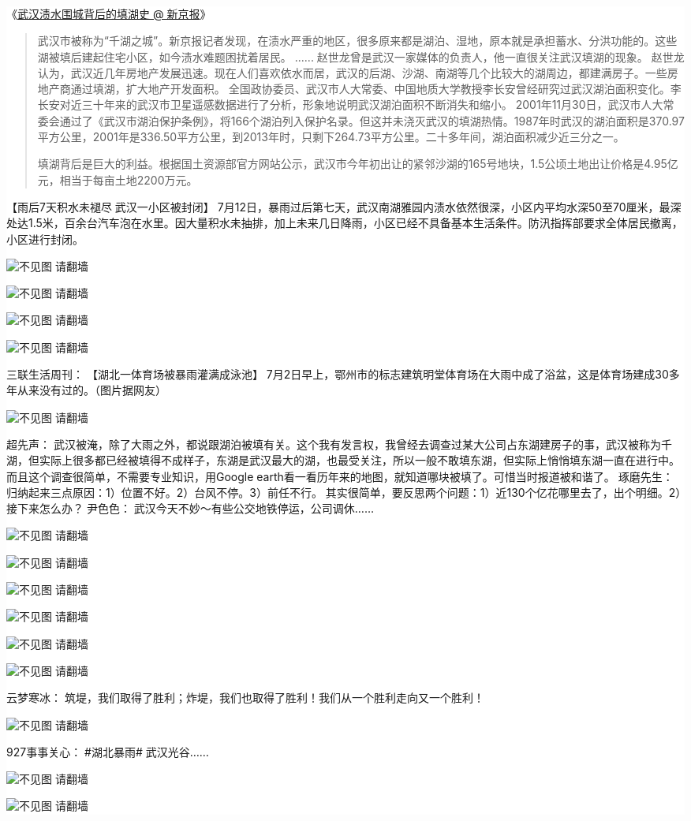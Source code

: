   
《[武汉渍水围城背后的填湖史 @ 新京报](http://www.bjnews.com.cn/inside/2016/07/08/409250.html)》  

> 武汉市被称为“千湖之城”。新京报记者发现，在渍水严重的地区，很多原来都是湖泊、湿地，原本就是承担蓄水、分洪功能的。这些湖被填后建起住宅小区，如今渍水难题困扰着居民。 ...... 赵世龙曾是武汉一家媒体的负责人，他一直很关注武汉填湖的现象。 赵世龙认为，武汉近几年房地产发展迅速。现在人们喜欢依水而居，武汉的后湖、沙湖、南湖等几个比较大的湖周边，都建满房子。一些房地产商通过填湖，扩大地产开发面积。 全国政协委员、武汉市人大常委、中国地质大学教授李长安曾经研究过武汉湖泊面积变化。李长安对近三十年来的武汉市卫星遥感数据进行了分析，形象地说明武汉湖泊面积不断消失和缩小。 2001年11月30日，武汉市人大常委会通过了《武汉市湖泊保护条例》，将166个湖泊列入保护名录。但这并未浇灭武汉的填湖热情。1987年时武汉的湖泊面积是370.97平方公里，2001年是336.50平方公里，到2013年时，只剩下264.73平方公里。二十多年间，湖泊面积减少近三分之一。
> 
> 填湖背后是巨大的利益。根据国土资源部官方网站公示，武汉市今年初出让的紧邻沙湖的165号地块，1.5公顷土地出让价格是4.95亿元，相当于每亩土地2200万元。

【雨后7天积水未褪尽 武汉一小区被封闭】 7月12日，暴雨过后第七天，武汉南湖雅园内渍水依然很深，小区内平均水深50至70厘米，最深处达1.5米，百余台汽车泡在水里。因大量积水未抽排，加上未来几日降雨，小区已经不具备基本生活条件。防汛指挥部要求全体居民撤离，小区进行封闭。

![不见图 请翻墙](https://lh6.googleusercontent.com/S3CWGmCfAsFjxyRbsR_oahurcPik8MsKmJ6grTeNuN_dFPJ6Rj5hc_iNnC7s9hrkU9Jt-yBsmGVnsDSCexlujFtFdJCxIVMq51Men1YF0skrzleAszhExyMKWZ0MZ_KjCB3j3f5hnuQ)

![不见图 请翻墙](https://lh4.googleusercontent.com/RlBvlF-tR-IcbfyFdTqKV6m_-41WrjG5uONYh7r5MWoubbgDtY6j1fg_P49b1bU1OUBXzdzDZZJHxPp_fFaXEbfCw6xvyzepehjscvmDPNxE4F8GzINDvjfq24GiVn9B_tJKPjaMPX4)

![不见图 请翻墙](https://lh3.googleusercontent.com/m4-0wdvoK7CVKnBrkdVdP-hBiYDuZUe8GSuqEl9Me56kQtu7XKX5tY_EkuSsRQb0Xogk2S6Io40BTps8pj1Brd8jLDpdxYVToSIBNSqQfTyUD_QTP7cNrSTMXeiRCZiTQpuykSMeQrM)

![不见图 请翻墙](https://lh5.googleusercontent.com/6kCe9kxEciWvKW-bPYY_IxlmLzQ1Miq0KIobixkbP45h_vC7ZBg7xLpaApdDaLAoHrtjbHON0u27TVD_NOFFyx48hMWOz4Wl3888SuqkgrVpnj_swjux8ASVls1E86KNCp6ddUAD6rk)

  
三联生活周刊： 【湖北一体育场被暴雨灌满成泳池】 7月2日早上，鄂州市的标志建筑明堂体育场在大雨中成了浴盆，这是体育场建成30多年从来没有过的。（图片据网友）

![不见图 请翻墙](https://lh6.googleusercontent.com/mWpmCexanrH_gGPKj-X1THf_a_Qv0A2wYiKeaJqbuYg8251HBzbTn-pNXrIbWX4FGyP2alS71Np8YXze4G9ORrwIr2MZmD5ITMIGH1mWAzUvA-GQTyE1GcjS8wi_FS7xHU03e_I-9yg)

超先声： 武汉被淹，除了大雨之外，都说跟湖泊被填有关。这个我有发言权，我曾经去调查过某大公司占东湖建房子的事，武汉被称为千湖，但实际上很多都已经被填得不成样子，东湖是武汉最大的湖，也最受关注，所以一般不敢填东湖，但实际上悄悄填东湖一直在进行中。而且这个调查很简单，不需要专业知识，用Google earth看一看历年来的地图，就知道哪块被填了。可惜当时报道被和谐了。 琢磨先生： 归纳起来三点原因：1）位置不好。2）台风不停。3）前任不行。 其实很简单，要反思两个问题：1）近130个亿花哪里去了，出个明细。2）接下来怎么办？ 尹色色： 武汉今天不妙～有些公交地铁停运，公司调休……

![不见图 请翻墙](https://lh5.googleusercontent.com/lA7CaZH6iJ2BdCPkArXBEpqf-T3M0z26V-ULQT1PNT-39eQOSSBAvnzLLhvbRFiCLBe46ZgPa4m8MZXy8a9fKxv6t9rUouYOb29n9O_wK7ccqiFbXhimTP-EcQcSFLe9NOzwdAlfzc8)

![不见图 请翻墙](https://lh3.googleusercontent.com/MDCra14did7mPyAOc9jU0jjEZJzQZ4fv7aUW6MPpShf8QjAggXfPIcq_keDOzET3SwkyE_yxrUquBrGh3PP9ScBrvqh6aISBIi4bLgpVoIrBh0GrRe0PKxL5SZWW8cTyNuT0GYuFtdQ)

![不见图 请翻墙](https://lh3.googleusercontent.com/ieXJ-oRng0CWPvMxdoKHpANj-xov0k14t6Bz-2V1S5i85Lz8d0viAX1_0ZKftY2FmrXElCeSKh2r4nD4Kvy8GjffBD86toFInXLfizp8MYB1wUhO2nHkWkpSA6OU1nFUwwffyjVsD_w)

![不见图 请翻墙](https://lh5.googleusercontent.com/yrX8_ca6uL2AkIsA80IJ8NGbnBgIf5gHj6DqXtDaczUH3QcL7HjhdmVHmIThLL80nt97ZixenTcbQ8jcG1TshMCeecj16kytGdVvpxYG2iT-QtfWxQwQEg8QLE4-ztgJCF7H3HiIVMY)

![不见图 请翻墙](https://lh6.googleusercontent.com/T0G73Yu2vC5IXFMaRsIOYEfk4EL9kGwVjx566KEnvFivvLYmcum-C0JE9ndsvY4AtqAZ07Jx1nuH7NQ3URjiec19W9BIzeuM0Fsu--gGCNE-Dx4bt3pSXZWuoVfJ_SHVRfZoKBRJJJ4)

![不见图 请翻墙](https://lh5.googleusercontent.com/IUmqDhlbzeQ6u6r_egvHdVSeMXHheGhdB_3c1TrgnkEqA8LPq7ZGXKRpJ-44e_Dx80SjAIWiNueCPxFWG-TKzpdo9TNNmSDFdeqqNpTLhI0sqPXfzz2I6WznSsn5oU-Kk3M_T_-_gL8)

云梦寒冰： 筑堤，我们取得了胜利；炸堤，我们也取得了胜利！我们从一个胜利走向又一个胜利！

![不见图 请翻墙](https://lh5.googleusercontent.com/8JxEP-DMdi-EbAwJqttli3xhATbF6tz5J9ADUDUICAt-wti5IRCYT3dWlJQ-wibM2e_YuINrqQwuI4Oa6r47vg3NJir45DKnMrQWqs8F6fstjcfUf4q3p5ZWPvbi9Y8BF9JmILGVH6E)

927事事关心： #湖北暴雨# 武汉光谷……

![不见图 请翻墙](https://lh3.googleusercontent.com/P4b7Np1ARI3AZaIP0fYdLI2nfQ0MDmxYomckg3iIACU-HK_8QmafkkwplhDMTBYc-FSK3-W_D5gW6x7yqmHmbFnouSOJufxkXVwaEiAq3JbmlD4sswtiuaSieFjQe2zdI1cRsd_kgfk)

![不见图 请翻墙](https://lh6.googleusercontent.com/UGdeHBcRqbK-ihnHNrjud6IJ6D2Q8PBz1jzfkFFV-A0vU1bqYzcxvYvbHcy7RUAjjNTrpeinXvnujYtSw4o7dCh3vSMvD7SA2thU9qEm9dq28fdRO0b8v-htpDffW6xt9zmNzBF31jk)
